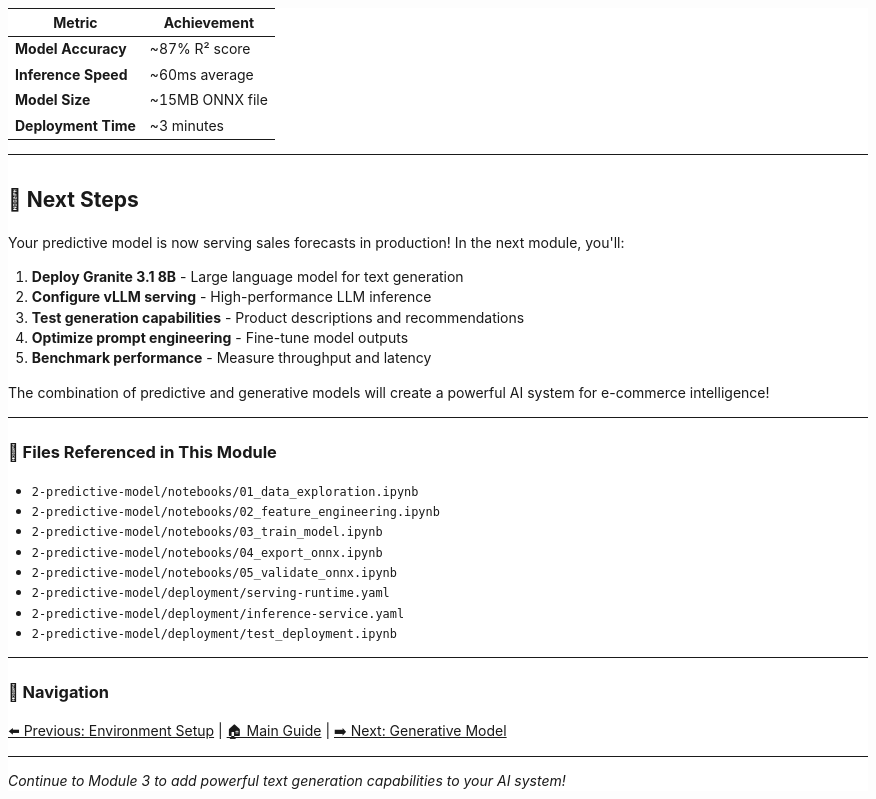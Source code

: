 | Metric | Achievement |
|--------|-------------|
| **Model Accuracy** | ~87% R² score |
| **Inference Speed** | ~60ms average |
| **Model Size** | ~15MB ONNX file |
| **Deployment Time** | ~3 minutes |

---

## 🚀 Next Steps

Your predictive model is now serving sales forecasts in production! In the next module, you'll:

1. **Deploy Granite 3.1 8B** - Large language model for text generation
2. **Configure vLLM serving** - High-performance LLM inference
3. **Test generation capabilities** - Product descriptions and recommendations
4. **Optimize prompt engineering** - Fine-tune model outputs
5. **Benchmark performance** - Measure throughput and latency

The combination of predictive and generative models will create a powerful AI system for e-commerce intelligence!

---

### 📁 Files Referenced in This Module
- `2-predictive-model/notebooks/01_data_exploration.ipynb`
- `2-predictive-model/notebooks/02_feature_engineering.ipynb`
- `2-predictive-model/notebooks/03_train_model.ipynb`
- `2-predictive-model/notebooks/04_export_onnx.ipynb`
- `2-predictive-model/notebooks/05_validate_onnx.ipynb`
- `2-predictive-model/deployment/serving-runtime.yaml`
- `2-predictive-model/deployment/inference-service.yaml`
- `2-predictive-model/deployment/test_deployment.ipynb`

---

### 📍 Navigation
[⬅️ Previous: Environment Setup](01-environment-setup.md) | [🏠 Main Guide](../README.md) | [➡️ Next: Generative Model](03-generative-model.md)

---

*Continue to Module 3 to add powerful text generation capabilities to your AI system!*